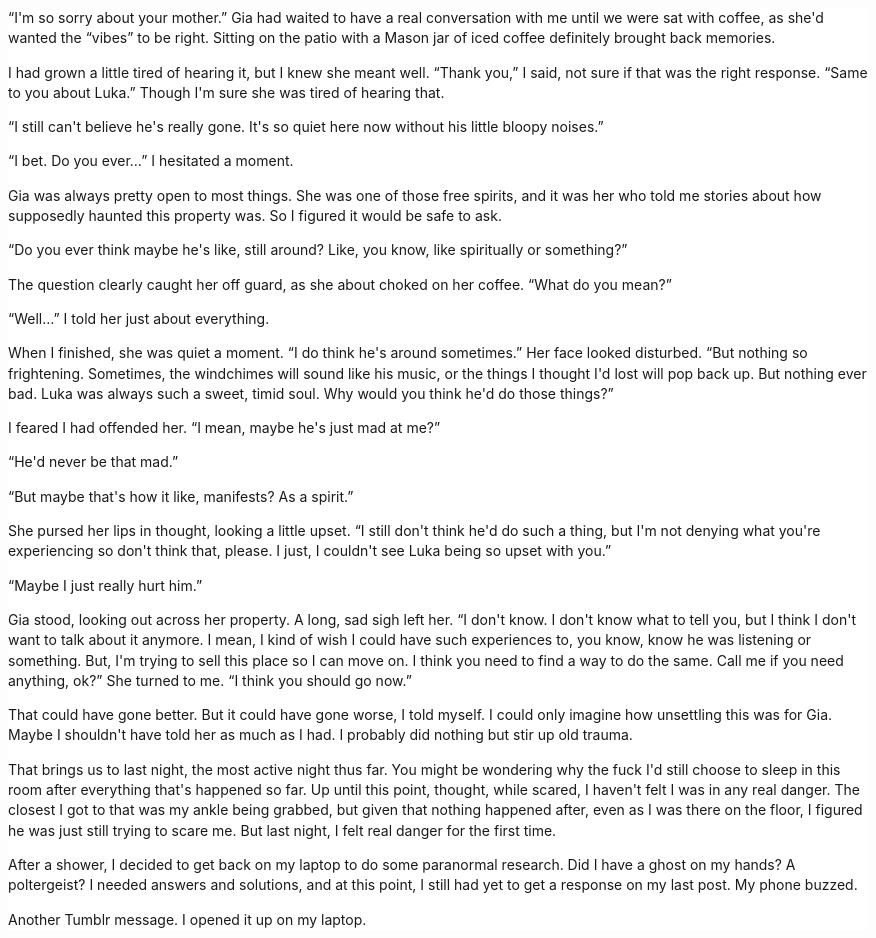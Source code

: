 “I'm so sorry about your mother.” Gia had waited to have a real conversation with me until we were sat with coffee, as she'd wanted the “vibes” to be right. Sitting on the patio with a Mason jar of iced coffee definitely brought back memories. 

I had grown a little tired of hearing it, but I knew she meant well. “Thank you,” I said, not sure if that was the right response. “Same to you about Luka.” Though I'm sure she was tired of hearing that. 

“I still can't believe he's really gone. It's so quiet here now without his little bloopy noises.”

“I bet. Do you ever…” I hesitated a moment. 

Gia was always pretty open to most things. She was one of those free spirits, and it was her who told me stories about how supposedly haunted this property was. So I figured it would be safe to ask.

“Do you ever think maybe he's like, still around? Like, you know, like spiritually or something?”

The question clearly caught her off guard, as she about choked on her coffee. “What do you mean?”

“Well…” I told her just about everything. 

When I finished, she was quiet a moment. “I do think he's around sometimes.” Her face looked disturbed. “But nothing so frightening. Sometimes, the windchimes will sound like his music, or the things I thought I'd lost will pop back up. But nothing ever bad. Luka was always such a sweet, timid soul. Why would you think he'd do those things?”

I feared I had offended her. “I mean, maybe he's just mad at me?”

“He'd never be that mad.”

“But maybe that's how it like, manifests? As a spirit.”

She pursed her lips in thought, looking a little upset. “I still don't think he'd do such a thing, but I'm not denying what you're experiencing so don't think that, please. I just, I couldn't see Luka being so upset with you.”

“Maybe I just really hurt him.”

Gia stood, looking out across her property. A long, sad sigh left her. “I don't know. I don't know what to tell you, but I think I don't want to talk about it anymore. I mean, I kind of wish I could have such experiences to, you know, know he was listening or something. But, I'm trying to sell this place so I can move on. I think you need to find a way to do the same. Call me if you need anything, ok?” She turned to me. “I think you should go now.”

That could have gone better. But it could have gone worse, I told myself. I could only imagine how unsettling this was for Gia. Maybe I shouldn't have told her as much as I had. I probably did nothing but stir up old trauma.

That brings us to last night, the most active night thus far. You might be wondering why the fuck I'd still choose to sleep in this room after everything that's happened so far. Up until this point, thought, while scared, I haven't felt I was in any real danger. The closest I got to that was my ankle being grabbed, but given that nothing happened after, even as I was there on the floor, I figured he was just still trying to scare me. But last night, I felt real danger for the first time. 

After a shower, I decided to get back on my laptop to do some paranormal research. Did I have a ghost on my hands? A poltergeist? I needed answers and solutions, and at this point, I still had yet to get a response on my last post. My phone buzzed.

Another Tumblr message. I opened it up on my laptop. 
